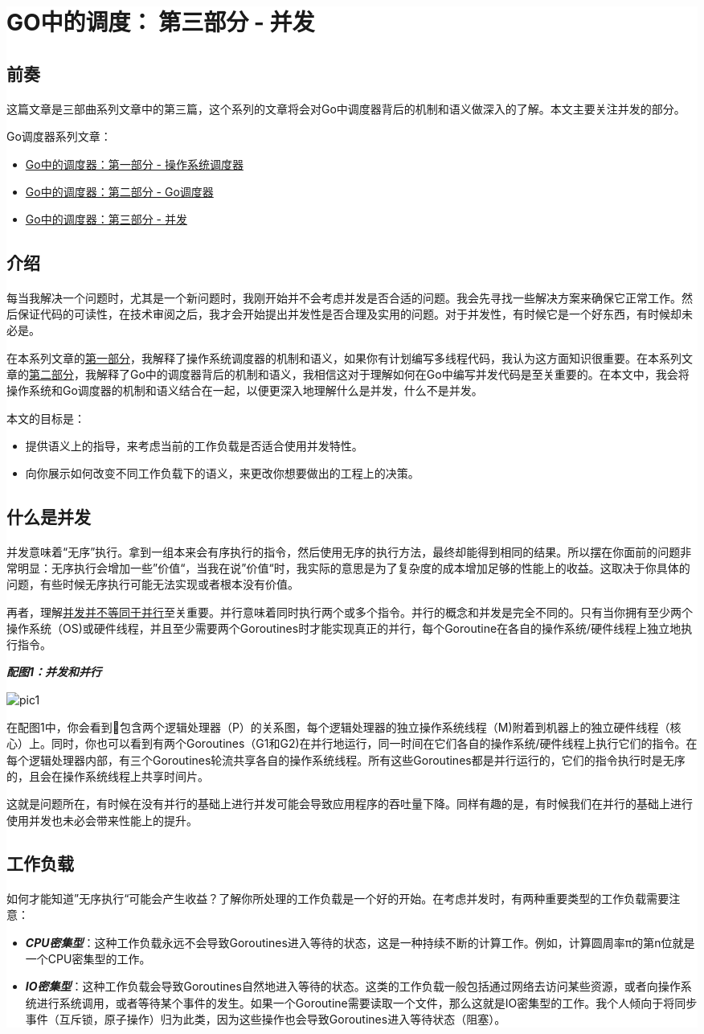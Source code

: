 # GO中的调度： 第三部分 - 并发

## 前奏

这篇文章是三部曲系列文章中的第三篇，这个系列的文章将会对Go中调度器背后的机制和语义做深入的了解。本文主要关注并发的部分。

Go调度器系列文章：

- [Go中的调度器：第一部分 - 操作系统调度器](https://www.ardanlabs.com/blog/2018/08/scheduling-in-go-part1.html)

- [Go中的调度器：第二部分 - Go调度器](https://www.ardanlabs.com/blog/2018/08/scheduling-in-go-part2.html)

- [Go中的调度器：第三部分 - 并发](https://www.ardanlabs.com/blog/2018/08/scheduling-in-go-part3.html)

## 介绍

每当我解决一个问题时，尤其是一个新问题时，我刚开始并不会考虑并发是否合适的问题。我会先寻找一些解决方案来确保它正常工作。然后保证代码的可读性，在技术审阅之后，我才会开始提出并发性是否合理及实用的问题。对于并发性，有时候它是一个好东西，有时候却未必是。

在本系列文章的[第一部分](https://www.ardanlabs.com/blog/2018/08/scheduling-in-go-part1.html)，我解释了操作系统调度器的机制和语义，如果你有计划编写多线程代码，我认为这方面知识很重要。在本系列文章的[第二部分](https://www.ardanlabs.com/blog/2018/08/scheduling-in-go-part2.html)，我解释了Go中的调度器背后的机制和语义，我相信这对于理解如何在Go中编写并发代码是至关重要的。在本文中，我会将操作系统和Go调度器的机制和语义结合在一起，以便更深入地理解什么是并发，什么不是并发。

本文的目标是：

- 提供语义上的指导，来考虑当前的工作负载是否适合使用并发特性。

- 向你展示如何改变不同工作负载下的语义，来更改你想要做出的工程上的决策。

## 什么是并发

并发意味着“无序”执行。拿到一组本来会有序执行的指令，然后使用无序的执行方法，最终却能得到相同的结果。所以摆在你面前的问题非常明显：无序执行会增加一些”价值“，当我在说”价值“时，我实际的意思是为了复杂度的成本增加足够的性能上的收益。这取决于你具体的问题，有些时候无序执行可能无法实现或者根本没有价值。

再者，理解[并发并不等同于并行](https://blog.golang.org/concurrency-is-not-parallelism)至关重要。并行意味着同时执行两个或多个指令。并行的概念和并发是完全不同的。只有当你拥有至少两个操作系统（OS)或硬件线程，并且至少需要两个Goroutines时才能实现真正的并行，每个Goroutine在各自的操作系统/硬件线程上独立地执行指令。

___配图1：并发和并行___

![pic1](https://www.ardanlabs.com/images/goinggo/96_figure1.png)

在配图1中，你会看到包含两个逻辑处理器（P）的关系图，每个逻辑处理器的独立操作系统线程（M)附着到机器上的独立硬件线程（核心）上。同时，你也可以看到有两个Goroutines（G1和G2)在并行地运行，同一时间在它们各自的操作系统/硬件线程上执行它们的指令。在每个逻辑处理器内部，有三个Goroutines轮流共享各自的操作系统线程。所有这些Goroutines都是并行运行的，它们的指令执行时是无序的，且会在操作系统线程上共享时间片。

这就是问题所在，有时候在没有并行的基础上进行并发可能会导致应用程序的吞吐量下降。同样有趣的是，有时候我们在并行的基础上进行使用并发也未必会带来性能上的提升。

## 工作负载

如何才能知道”无序执行“可能会产生收益？了解你所处理的工作负载是一个好的开始。在考虑并发时，有两种重要类型的工作负载需要注意：

- ***CPU密集型***：这种工作负载永远不会导致Goroutines进入等待的状态，这是一种持续不断的计算工作。例如，计算圆周率π的第n位就是一个CPU密集型的工作。

- ***IO密集型***：这种工作负载会导致Goroutines自然地进入等待的状态。这类的工作负载一般包括通过网络去访问某些资源，或者向操作系统进行系统调用，或者等待某个事件的发生。如果一个Goroutine需要读取一个文件，那么这就是IO密集型的工作。我个人倾向于将同步事件（互斥锁，原子操作）归为此类，因为这些操作也会导致Goroutines进入等待状态（阻塞）。
